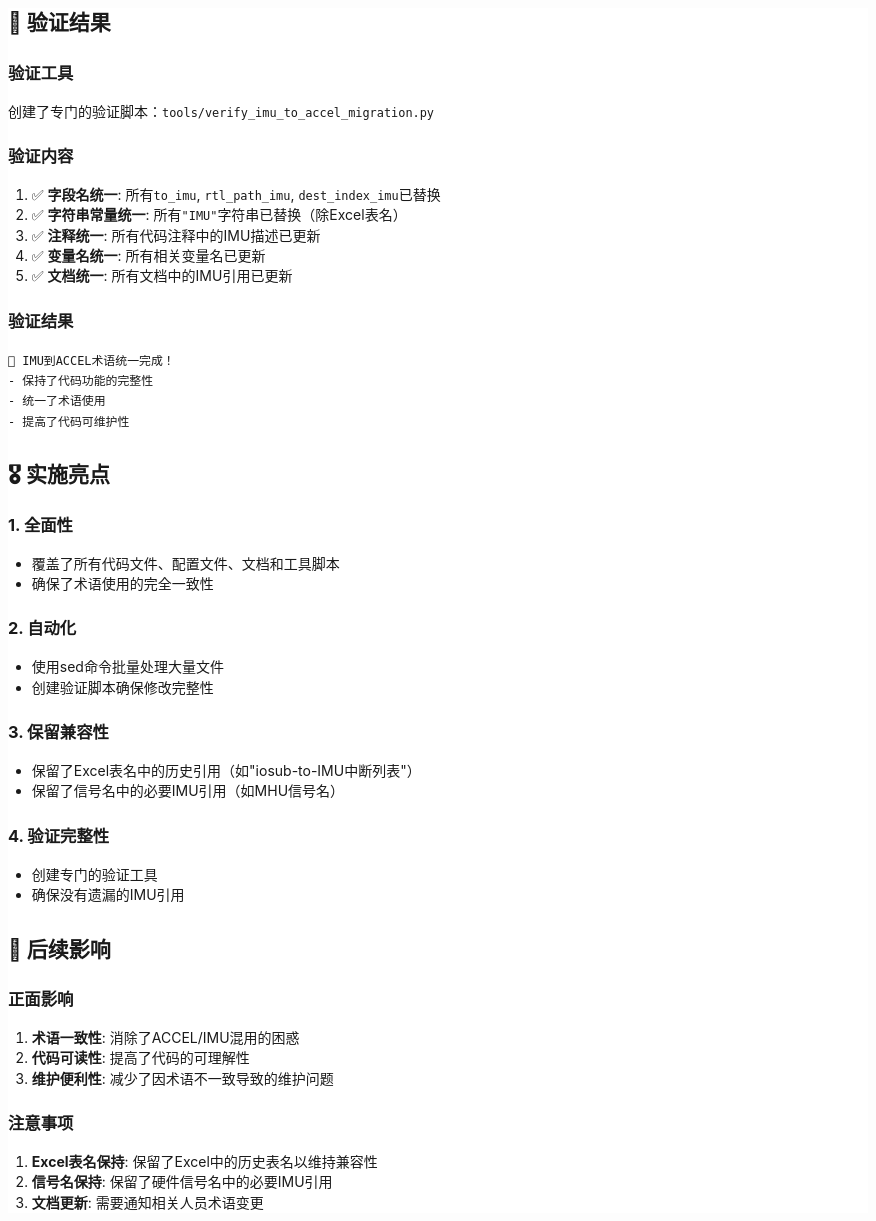 ## 🧪 验证结果

### 验证工具
创建了专门的验证脚本：`tools/verify_imu_to_accel_migration.py`

### 验证内容
1. ✅ **字段名统一**: 所有`to_imu`, `rtl_path_imu`, `dest_index_imu`已替换
2. ✅ **字符串常量统一**: 所有`"IMU"`字符串已替换（除Excel表名）
3. ✅ **注释统一**: 所有代码注释中的IMU描述已更新
4. ✅ **变量名统一**: 所有相关变量名已更新
5. ✅ **文档统一**: 所有文档中的IMU引用已更新

### 验证结果
```
🎉 IMU到ACCEL术语统一完成！
- 保持了代码功能的完整性
- 统一了术语使用
- 提高了代码可维护性
```

## 🎖️ 实施亮点

### 1. 全面性
- 覆盖了所有代码文件、配置文件、文档和工具脚本
- 确保了术语使用的完全一致性

### 2. 自动化
- 使用sed命令批量处理大量文件
- 创建验证脚本确保修改完整性

### 3. 保留兼容性
- 保留了Excel表名中的历史引用（如"iosub-to-IMU中断列表"）
- 保留了信号名中的必要IMU引用（如MHU信号名）

### 4. 验证完整性
- 创建专门的验证工具
- 确保没有遗漏的IMU引用

## 🔮 后续影响

### 正面影响
1. **术语一致性**: 消除了ACCEL/IMU混用的困惑
2. **代码可读性**: 提高了代码的可理解性
3. **维护便利性**: 减少了因术语不一致导致的维护问题

### 注意事项
1. **Excel表名保持**: 保留了Excel中的历史表名以维持兼容性
2. **信号名保持**: 保留了硬件信号名中的必要IMU引用
3. **文档更新**: 需要通知相关人员术语变更
